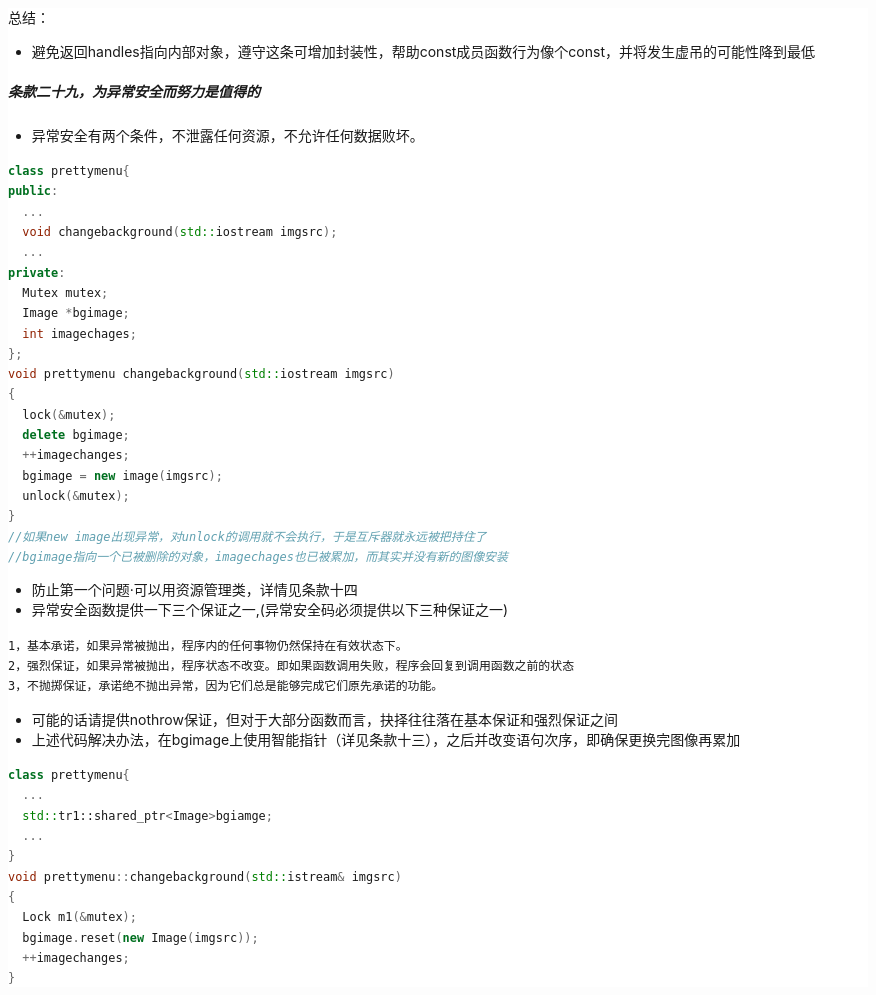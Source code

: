 总结：
- 避免返回handles指向内部对象，遵守这条可增加封装性，帮助const成员函数行为像个const，并将发生虚吊的可能性降到最低

##### 条款二十九，为异常安全而努力是值得的

- 异常安全有两个条件，不泄露任何资源，不允许任何数据败坏。

```cpp
class prettymenu{
public:
  ...
  void changebackground(std::iostream imgsrc);
  ...
private:
  Mutex mutex;
  Image *bgimage;
  int imagechages;
};
void prettymenu changebackground(std::iostream imgsrc)
{
  lock(&mutex);
  delete bgimage;
  ++imagechanges;
  bgimage = new image(imgsrc);
  unlock(&mutex);
}
//如果new image出现异常，对unlock的调用就不会执行，于是互斥器就永远被把持住了
//bgimage指向一个已被删除的对象，imagechages也已被累加，而其实并没有新的图像安装
```

- 防止第一个问题·可以用资源管理类，详情见条款十四
- 异常安全函数提供一下三个保证之一,(异常安全码必须提供以下三种保证之一)

```
1，基本承诺，如果异常被抛出，程序内的任何事物仍然保持在有效状态下。
2，强烈保证，如果异常被抛出，程序状态不改变。即如果函数调用失败，程序会回复到调用函数之前的状态
3，不抛掷保证，承诺绝不抛出异常，因为它们总是能够完成它们原先承诺的功能。
```

- 可能的话请提供nothrow保证，但对于大部分函数而言，抉择往往落在基本保证和强烈保证之间
- 上述代码解决办法，在bgimage上使用智能指针（详见条款十三），之后并改变语句次序，即确保更换完图像再累加

```cpp
class prettymenu{
  ...
  std::tr1::shared_ptr<Image>bgiamge;
  ...
}
void prettymenu::changebackground(std::istream& imgsrc)
{
  Lock m1(&mutex);
  bgimage.reset(new Image(imgsrc));
  ++imagechanges;
}
```

